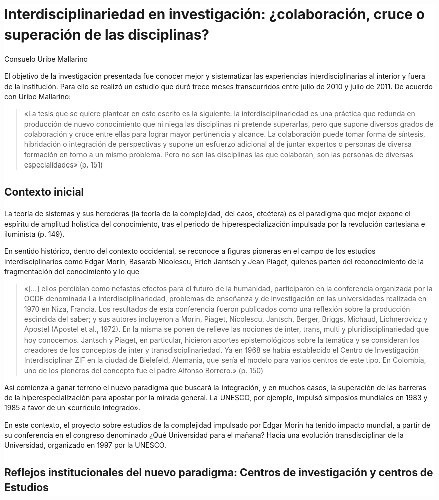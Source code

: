 # Interdisciplinariedad en investigación: ¿colaboración, cruce o superación de las disciplinas?

Consuelo Uribe Mallarino

El objetivo de la investigación presentada fue conocer mejor y sistematizar las experiencias interdisciplinarias al interior y fuera de la institución. Para ello se realizó un estudio que duró trece meses transcurridos entre julio de 2010 y julio de 2011. De acuerdo con Uribe Mallarino:

 >
 > «La tesis que se quiere plantear en este escrito es la siguiente: la interdisciplinariedad es una práctica que redunda en producción de nuevo conocimiento que ni niega las disciplinas ni pretende superarlas, pero que supone diversos grados de colaboración y cruce entre ellas para lograr mayor pertinencia y alcance. La colaboración puede tomar forma de síntesis, hibridación o integración de perspectivas y supone un esfuerzo adicional al de juntar expertos o personas de diversa formación en torno a un mismo problema. Pero no son las disciplinas las que colaboran, son las personas de diversas especialidades» (p. 151)

## Contexto inicial

La teoría de sistemas y sus herederas (la teoría de la complejidad, del caos, etcétera) es el paradigma que mejor expone el espíritu de amplitud holística del conocimiento, tras el periodo de hiperespecialización impulsada por la revolución cartesiana e iluminista (p. 149).

En sentido histórico, dentro del contexto occidental, se reconoce a figuras pioneras en el campo de los estudios interdisciplinarios como Edgar Morin, Basarab Nicolescu, Erich Jantsch y Jean Piaget, quienes parten del reconocimiento de la fragmentación del conocimiento y lo que

 >
 > «[...] ellos percibían como nefastos efectos para el futuro de la humanidad, participaron en la conferencia organizada por la OCDE denominada La interdisciplinariedad, problemas de enseñanza y de investigación en las universidades realizada en 1970 en Niza, Francia. Los resultados de esta conferencia fueron publicados como una reflexión sobre la producción escindida del saber; y sus autores incluyeron a Morin, Piaget, Nicolescu, Jantsch, Berger, Briggs, Michaud, Lichnerovicz y Apostel (Apostel et al., 1972). En la misma se ponen de relieve las nociones de inter, trans, multi y pluridisciplinariedad que hoy conocemos. Jantsch y Piaget, en particular, hicieron aportes epistemológicos sobre la temática y se consideran los creadores de los conceptos de inter y transdisciplinariedad. Ya en 1968 se había establecido el Centro de Investigación Interdisciplinar ZIF en la ciudad de Bielefeld, Alemania, que sería el modelo para varios centros de este tipo. En Colombia, uno de los pioneros del concepto fue el padre Alfonso Borrero.» (p. 150)

Así comienza a ganar terreno el nuevo paradigma que buscará la integración, y en muchos casos, la superación de las barreras de la hiperespecialización para apostar por la mirada general. La UNESCO, por ejemplo, impulsó simposios mundiales en 1983 y 1985 a favor de un «currículo integrado».

En este contexto, el proyecto sobre estudios de la complejidad impulsado por Edgar Morin ha tenido impacto mundial, a partir de su conferencia en el congreso denominado ¿Qué Universidad para el mañana? Hacia una evolución transdisciplinar de la Universidad, organizado en 1997 por la UNESCO.

## Reflejos institucionales del nuevo paradigma: Centros de investigación y centros de Estudios

